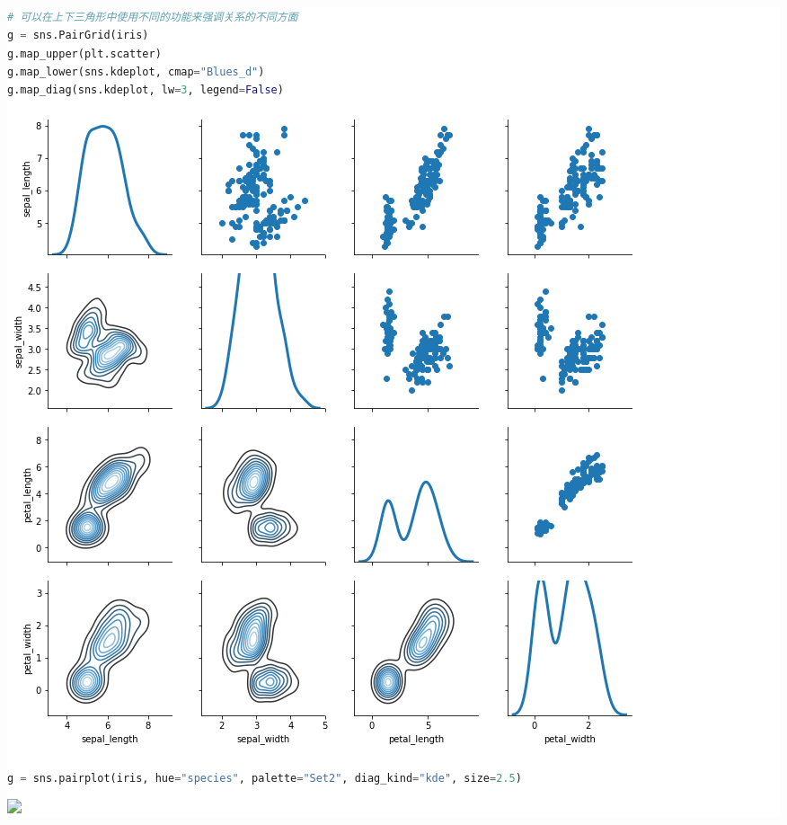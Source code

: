 


```python
# 可以在上下三角形中使用不同的功能来强调关系的不同方面
g = sns.PairGrid(iris)
g.map_upper(plt.scatter)
g.map_lower(sns.kdeplot, cmap="Blues_d")
g.map_diag(sns.kdeplot, lw=3, legend=False)
```

<img src="/images/posts/2019-01-22/output_34_1.png">



```python
g = sns.pairplot(iris, hue="species", palette="Set2", diag_kind="kde", size=2.5)
```

<img src="/images/posts/2019-01-22/output_25_0.png">
